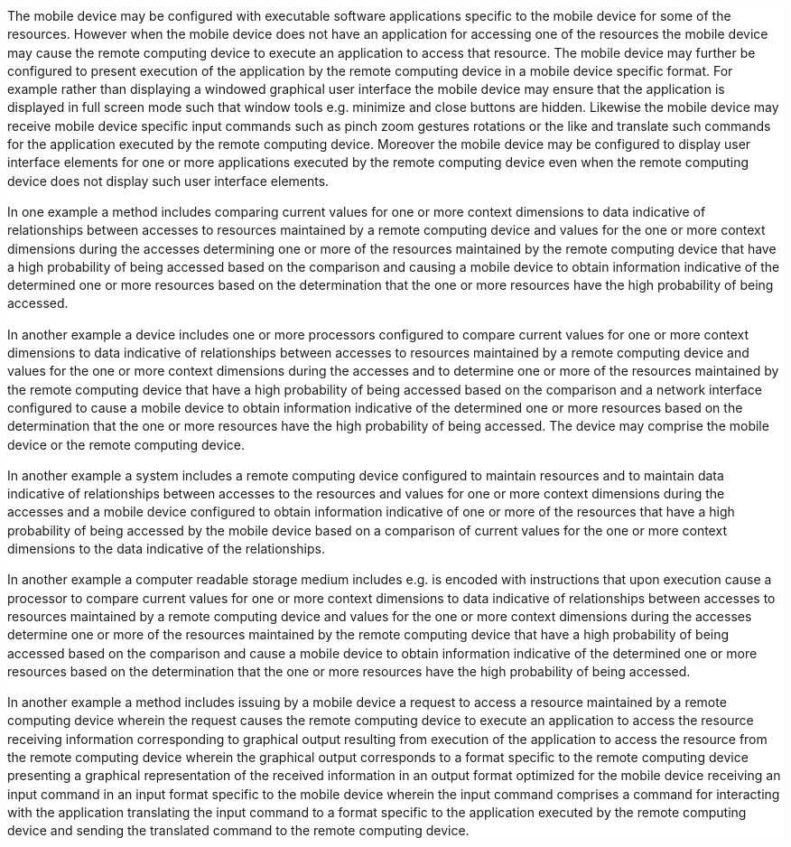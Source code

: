 The mobile device may be configured with executable software applications specific to the mobile device for some of the resources. However when the mobile device does not have an application for accessing one of the resources the mobile device may cause the remote computing device to execute an application to access that resource. The mobile device may further be configured to present execution of the application by the remote computing device in a mobile device specific format. For example rather than displaying a windowed graphical user interface the mobile device may ensure that the application is displayed in full screen mode such that window tools e.g. minimize and close buttons are hidden. Likewise the mobile device may receive mobile device specific input commands such as pinch zoom gestures rotations or the like and translate such commands for the application executed by the remote computing device. Moreover the mobile device may be configured to display user interface elements for one or more applications executed by the remote computing device even when the remote computing device does not display such user interface elements.

In one example a method includes comparing current values for one or more context dimensions to data indicative of relationships between accesses to resources maintained by a remote computing device and values for the one or more context dimensions during the accesses determining one or more of the resources maintained by the remote computing device that have a high probability of being accessed based on the comparison and causing a mobile device to obtain information indicative of the determined one or more resources based on the determination that the one or more resources have the high probability of being accessed.

In another example a device includes one or more processors configured to compare current values for one or more context dimensions to data indicative of relationships between accesses to resources maintained by a remote computing device and values for the one or more context dimensions during the accesses and to determine one or more of the resources maintained by the remote computing device that have a high probability of being accessed based on the comparison and a network interface configured to cause a mobile device to obtain information indicative of the determined one or more resources based on the determination that the one or more resources have the high probability of being accessed. The device may comprise the mobile device or the remote computing device.

In another example a system includes a remote computing device configured to maintain resources and to maintain data indicative of relationships between accesses to the resources and values for one or more context dimensions during the accesses and a mobile device configured to obtain information indicative of one or more of the resources that have a high probability of being accessed by the mobile device based on a comparison of current values for the one or more context dimensions to the data indicative of the relationships.

In another example a computer readable storage medium includes e.g. is encoded with instructions that upon execution cause a processor to compare current values for one or more context dimensions to data indicative of relationships between accesses to resources maintained by a remote computing device and values for the one or more context dimensions during the accesses determine one or more of the resources maintained by the remote computing device that have a high probability of being accessed based on the comparison and cause a mobile device to obtain information indicative of the determined one or more resources based on the determination that the one or more resources have the high probability of being accessed.

In another example a method includes issuing by a mobile device a request to access a resource maintained by a remote computing device wherein the request causes the remote computing device to execute an application to access the resource receiving information corresponding to graphical output resulting from execution of the application to access the resource from the remote computing device wherein the graphical output corresponds to a format specific to the remote computing device presenting a graphical representation of the received information in an output format optimized for the mobile device receiving an input command in an input format specific to the mobile device wherein the input command comprises a command for interacting with the application translating the input command to a format specific to the application executed by the remote computing device and sending the translated command to the remote computing device.
